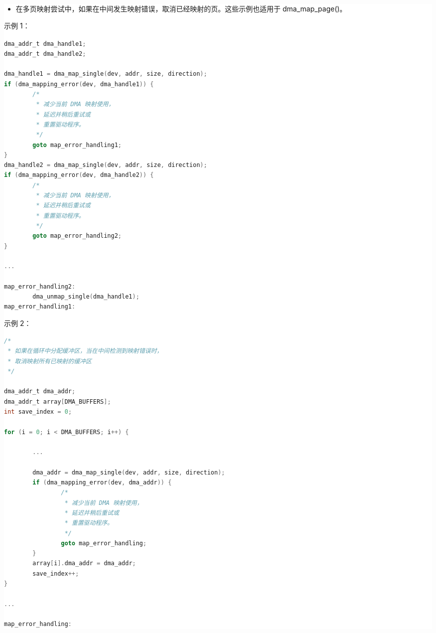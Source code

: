 - 在多页映射尝试中，如果在中间发生映射错误，取消已经映射的页。这些示例也适用于 dma_map_page()。

示例 1：

```c
dma_addr_t dma_handle1;
dma_addr_t dma_handle2;

dma_handle1 = dma_map_single(dev, addr, size, direction);
if (dma_mapping_error(dev, dma_handle1)) {
        /*
         * 减少当前 DMA 映射使用，
         * 延迟并稍后重试或
         * 重置驱动程序。
         */
        goto map_error_handling1;
}
dma_handle2 = dma_map_single(dev, addr, size, direction);
if (dma_mapping_error(dev, dma_handle2)) {
        /*
         * 减少当前 DMA 映射使用，
         * 延迟并稍后重试或
         * 重置驱动程序。
         */
        goto map_error_handling2;
}

...

map_error_handling2:
        dma_unmap_single(dma_handle1);
map_error_handling1:
```

示例 2：

```c
/*
 * 如果在循环中分配缓冲区，当在中间检测到映射错误时，
 * 取消映射所有已映射的缓冲区
 */

dma_addr_t dma_addr;
dma_addr_t array[DMA_BUFFERS];
int save_index = 0;

for (i = 0; i < DMA_BUFFERS; i++) {

        ...

        dma_addr = dma_map_single(dev, addr, size, direction);
        if (dma_mapping_error(dev, dma_addr)) {
                /*
                 * 减少当前 DMA 映射使用，
                 * 延迟并稍后重试或
                 * 重置驱动程序。
                 */
                goto map_error_handling;
        }
        array[i].dma_addr = dma_addr;
        save_index++;
}

...

map_error_handling:
```